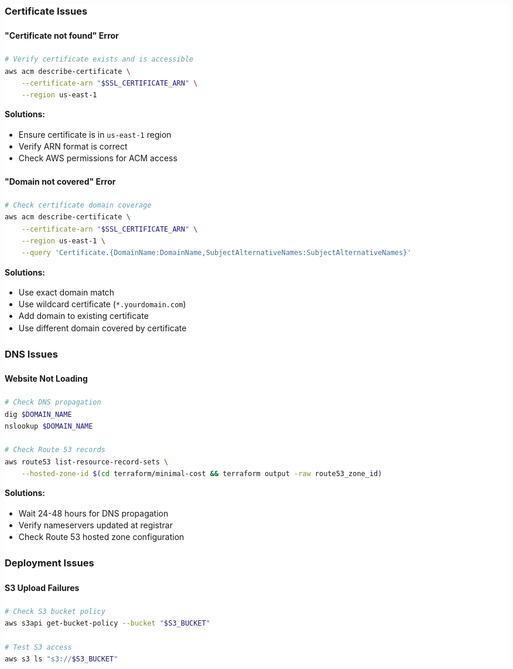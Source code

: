 ### **Certificate Issues**

#### **"Certificate not found" Error**
```bash
# Verify certificate exists and is accessible
aws acm describe-certificate \
    --certificate-arn "$SSL_CERTIFICATE_ARN" \
    --region us-east-1
```

**Solutions:**
- Ensure certificate is in `us-east-1` region
- Verify ARN format is correct
- Check AWS permissions for ACM access

#### **"Domain not covered" Error**
```bash
# Check certificate domain coverage
aws acm describe-certificate \
    --certificate-arn "$SSL_CERTIFICATE_ARN" \
    --region us-east-1 \
    --query 'Certificate.{DomainName:DomainName,SubjectAlternativeNames:SubjectAlternativeNames}'
```

**Solutions:**
- Use exact domain match
- Use wildcard certificate (`*.yourdomain.com`)
- Add domain to existing certificate
- Use different domain covered by certificate

### **DNS Issues**

#### **Website Not Loading**
```bash
# Check DNS propagation
dig $DOMAIN_NAME
nslookup $DOMAIN_NAME

# Check Route 53 records
aws route53 list-resource-record-sets \
    --hosted-zone-id $(cd terraform/minimal-cost && terraform output -raw route53_zone_id)
```

**Solutions:**
- Wait 24-48 hours for DNS propagation
- Verify nameservers updated at registrar
- Check Route 53 hosted zone configuration

### **Deployment Issues**

#### **S3 Upload Failures**
```bash
# Check S3 bucket policy
aws s3api get-bucket-policy --bucket "$S3_BUCKET"

# Test S3 access
aws s3 ls "s3://$S3_BUCKET"
```
